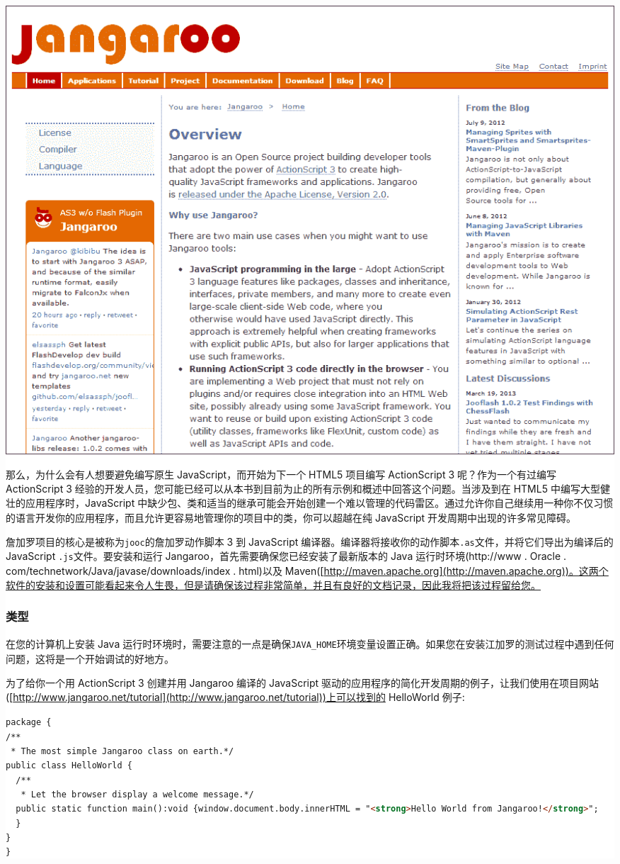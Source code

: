 ![Jangaroo](img/3325OT_08_11.jpg)

那么，为什么会有人想要避免编写原生 JavaScript，而开始为下一个 HTML5 项目编写 ActionScript 3 呢？作为一个有过编写 ActionScript 3 经验的开发人员，您可能已经可以从本书到目前为止的所有示例和概述中回答这个问题。当涉及到在 HTML5 中编写大型健壮的应用程序时，JavaScript 中缺少包、类和适当的继承可能会开始创建一个难以管理的代码雷区。通过允许你自己继续用一种你不仅习惯的语言开发你的应用程序，而且允许更容易地管理你的项目中的类，你可以超越在纯 JavaScript 开发周期中出现的许多常见障碍。

詹加罗项目的核心是被称为`jooc`的詹加罗动作脚本 3 到 JavaScript 编译器。编译器将接收你的动作脚本`.as`文件，并将它们导出为编译后的 JavaScript `.js`文件。要安装和运行 Jangaroo，首先需要确保您已经安装了最新版本的 Java 运行时环境(http://www . Oracle . com/technetwork/Java/javase/downloads/index . html)以及 Maven([http://maven.apache.org](http://maven.apache.org))。这两个软件的安装和设置可能看起来令人生畏，但是请确保该过程非常简单，并且有良好的文档记录，因此我将把该过程留给您。

### 类型

在您的计算机上安装 Java 运行时环境时，需要注意的一点是确保`JAVA_HOME`环境变量设置正确。如果您在安装江加罗的测试过程中遇到任何问题，这将是一个开始调试的好地方。

为了给你一个用 ActionScript 3 创建并用 Jangaroo 编译的 JavaScript 驱动的应用程序的简化开发周期的例子，让我们使用在项目网站([http://www.jangaroo.net/tutorial](http://www.jangaroo.net/tutorial))上可以找到的 HelloWorld 例子:

```html
package {
/**
 * The most simple Jangaroo class on earth.*/
public class HelloWorld {
  /**
   * Let the browser display a welcome message.*/
  public static function main():void {window.document.body.innerHTML = "<strong>Hello World from Jangaroo!</strong>";
  }
}
}
```

